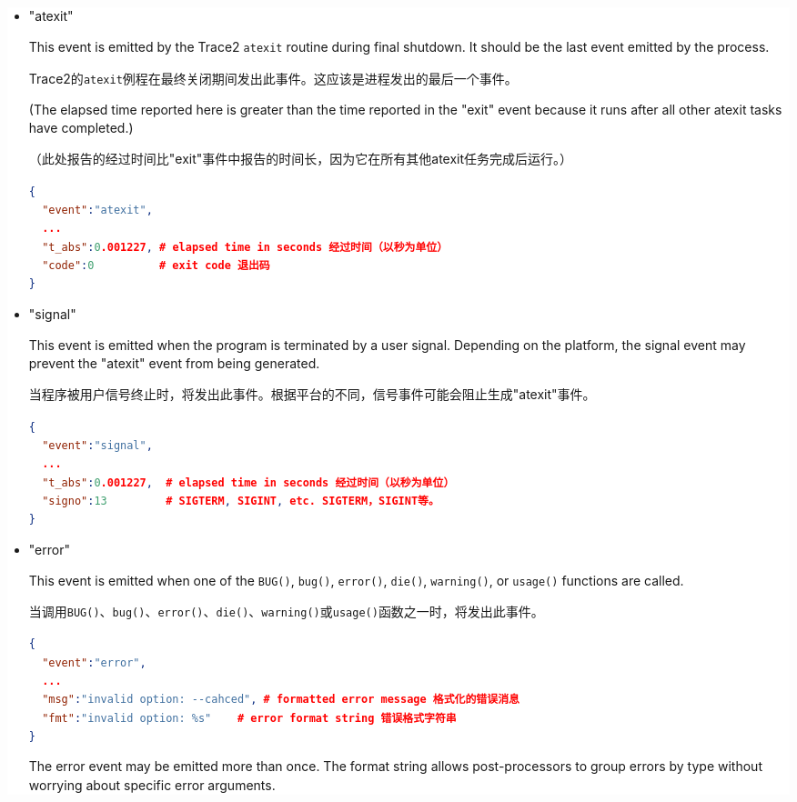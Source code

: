   

- "atexit"

  This event is emitted by the Trace2 `atexit` routine during final shutdown. It should be the last event emitted by the process.

  Trace2的`atexit`例程在最终关闭期间发出此事件。这应该是进程发出的最后一个事件。

  (The elapsed time reported here is greater than the time reported in the "exit" event because it runs after all other atexit tasks have completed.)

  （此处报告的经过时间比"exit"事件中报告的时间长，因为它在所有其他atexit任务完成后运行。）

  ```json
  {
  	"event":"atexit",
  	...
  	"t_abs":0.001227, # elapsed time in seconds 经过时间（以秒为单位）
  	"code":0          # exit code 退出码
  }
  ```

  

- "signal"

  This event is emitted when the program is terminated by a user signal. Depending on the platform, the signal event may prevent the "atexit" event from being generated.

  当程序被用户信号终止时，将发出此事件。根据平台的不同，信号事件可能会阻止生成"atexit"事件。

  ```json
  {
  	"event":"signal",
  	...
  	"t_abs":0.001227,  # elapsed time in seconds 经过时间（以秒为单位）
  	"signo":13         # SIGTERM, SIGINT, etc. SIGTERM，SIGINT等。
  }
  ```

  

- "error"

  This event is emitted when one of the `BUG()`, `bug()`, `error()`, `die()`, `warning()`, or `usage()` functions are called.

  当调用`BUG()`、`bug()`、`error()`、`die()`、`warning()`或`usage()`函数之一时，将发出此事件。

  ```json
  {
  	"event":"error",
  	...
  	"msg":"invalid option: --cahced", # formatted error message 格式化的错误消息
  	"fmt":"invalid option: %s"	  # error format string 错误格式字符串
  }
  ```

  The error event may be emitted more than once. The format string allows post-processors to group errors by type without worrying about specific error arguments.
